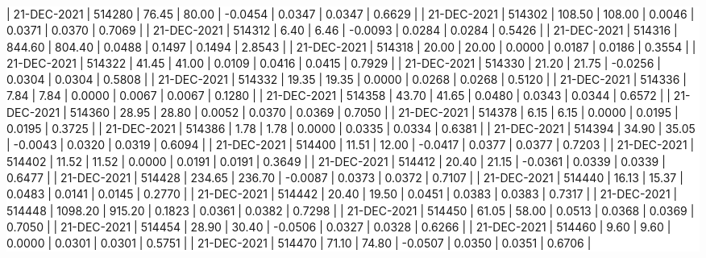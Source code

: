 | 21-DEC-2021 | 514280 | 76.45 | 80.00 | -0.0454 | 0.0347 | 0.0347 | 0.6629 |
| 21-DEC-2021 | 514302 | 108.50 | 108.00 | 0.0046 | 0.0371 | 0.0370 | 0.7069 |
| 21-DEC-2021 | 514312 | 6.40 | 6.46 | -0.0093 | 0.0284 | 0.0284 | 0.5426 |
| 21-DEC-2021 | 514316 | 844.60 | 804.40 | 0.0488 | 0.1497 | 0.1494 | 2.8543 |
| 21-DEC-2021 | 514318 | 20.00 | 20.00 | 0.0000 | 0.0187 | 0.0186 | 0.3554 |
| 21-DEC-2021 | 514322 | 41.45 | 41.00 | 0.0109 | 0.0416 | 0.0415 | 0.7929 |
| 21-DEC-2021 | 514330 | 21.20 | 21.75 | -0.0256 | 0.0304 | 0.0304 | 0.5808 |
| 21-DEC-2021 | 514332 | 19.35 | 19.35 | 0.0000 | 0.0268 | 0.0268 | 0.5120 |
| 21-DEC-2021 | 514336 | 7.84 | 7.84 | 0.0000 | 0.0067 | 0.0067 | 0.1280 |
| 21-DEC-2021 | 514358 | 43.70 | 41.65 | 0.0480 | 0.0343 | 0.0344 | 0.6572 |
| 21-DEC-2021 | 514360 | 28.95 | 28.80 | 0.0052 | 0.0370 | 0.0369 | 0.7050 |
| 21-DEC-2021 | 514378 | 6.15 | 6.15 | 0.0000 | 0.0195 | 0.0195 | 0.3725 |
| 21-DEC-2021 | 514386 | 1.78 | 1.78 | 0.0000 | 0.0335 | 0.0334 | 0.6381 |
| 21-DEC-2021 | 514394 | 34.90 | 35.05 | -0.0043 | 0.0320 | 0.0319 | 0.6094 |
| 21-DEC-2021 | 514400 | 11.51 | 12.00 | -0.0417 | 0.0377 | 0.0377 | 0.7203 |
| 21-DEC-2021 | 514402 | 11.52 | 11.52 | 0.0000 | 0.0191 | 0.0191 | 0.3649 |
| 21-DEC-2021 | 514412 | 20.40 | 21.15 | -0.0361 | 0.0339 | 0.0339 | 0.6477 |
| 21-DEC-2021 | 514428 | 234.65 | 236.70 | -0.0087 | 0.0373 | 0.0372 | 0.7107 |
| 21-DEC-2021 | 514440 | 16.13 | 15.37 | 0.0483 | 0.0141 | 0.0145 | 0.2770 |
| 21-DEC-2021 | 514442 | 20.40 | 19.50 | 0.0451 | 0.0383 | 0.0383 | 0.7317 |
| 21-DEC-2021 | 514448 | 1098.20 | 915.20 | 0.1823 | 0.0361 | 0.0382 | 0.7298 |
| 21-DEC-2021 | 514450 | 61.05 | 58.00 | 0.0513 | 0.0368 | 0.0369 | 0.7050 |
| 21-DEC-2021 | 514454 | 28.90 | 30.40 | -0.0506 | 0.0327 | 0.0328 | 0.6266 |
| 21-DEC-2021 | 514460 | 9.60 | 9.60 | 0.0000 | 0.0301 | 0.0301 | 0.5751 |
| 21-DEC-2021 | 514470 | 71.10 | 74.80 | -0.0507 | 0.0350 | 0.0351 | 0.6706 |
